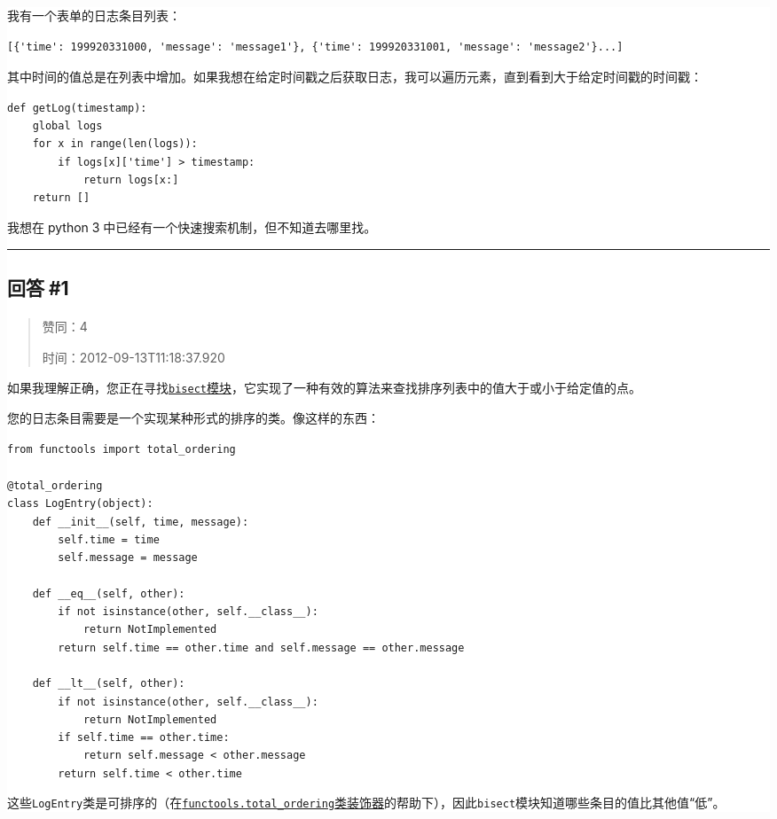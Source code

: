 我有一个表单的日志条目列表：

```
[{'time': 199920331000, 'message': 'message1'}, {'time': 199920331001, 'message': 'message2'}...] 
```

其中时间的值总是在列表中增加。如果我想在给定时间戳之后获取日志，我可以遍历元素，直到看到大于给定时间戳的时间戳：

```
def getLog(timestamp):
    global logs
    for x in range(len(logs)):
        if logs[x]['time'] > timestamp:
            return logs[x:]
    return [] 
```

我想在 python 3 中已经有一个快速搜索机制，但不知道去哪里找。

* * *

## 回答 #1

> 赞同：4
> 
> 时间：2012-09-13T11:18:37.920

如果我理解正确，您正在寻找[`bisect`模块](http://docs.python.org/py3k/library/bisect.html)，它实现了一种有效的算法来查找排序列表中的值大于或小于给定值的点。

您的日志条目需要是一个实现某种形式的排序的类。像这样的东西：

```
from functools import total_ordering

@total_ordering
class LogEntry(object):
    def __init__(self, time, message):
        self.time = time
        self.message = message

    def __eq__(self, other):
        if not isinstance(other, self.__class__):
            return NotImplemented
        return self.time == other.time and self.message == other.message

    def __lt__(self, other):
        if not isinstance(other, self.__class__):
            return NotImplemented
        if self.time == other.time:
            return self.message < other.message
        return self.time < other.time 
```

这些`LogEntry`类是可排序的（在[`functools.total_ordering`类装饰器](http://docs.python.org/py3k/library/functools.html#functools.total_ordering)的帮助下），因此`bisect`模块知道哪些条目的值比其他值“低”。
